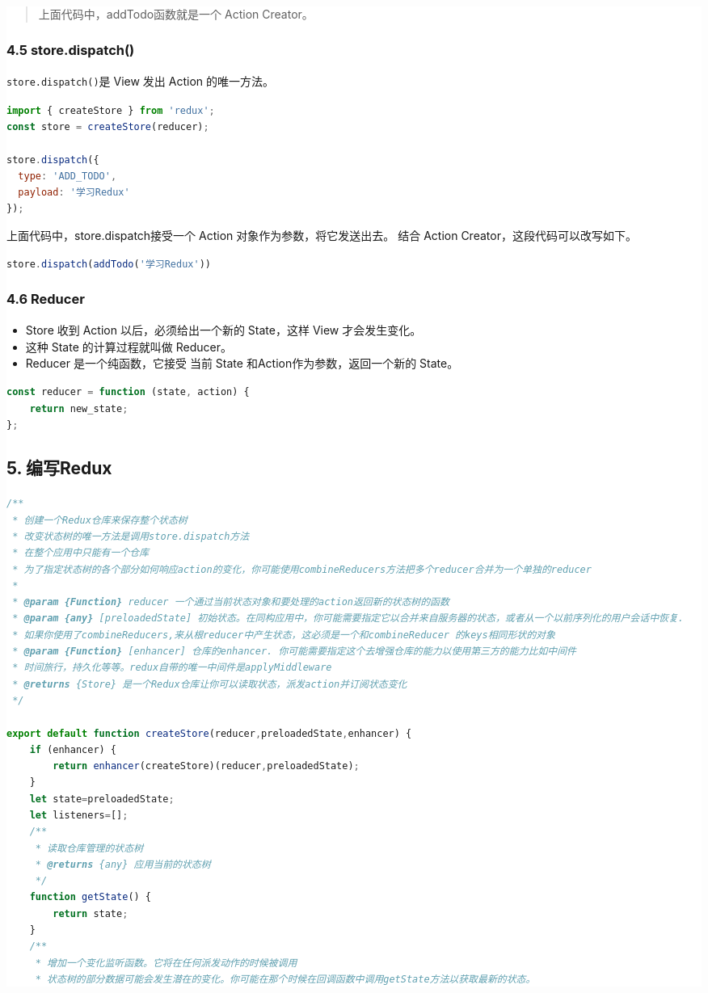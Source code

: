 > 上面代码中，addTodo函数就是一个 Action Creator。

### 4.5 store.dispatch()

`store.dispatch()`是 View 发出 Action 的唯一方法。

```javascript
import { createStore } from 'redux';
const store = createStore(reducer);

store.dispatch({
  type: 'ADD_TODO',
  payload: '学习Redux'
});
```

上面代码中，store.dispatch接受一个 Action 对象作为参数，将它发送出去。 结合 Action Creator，这段代码可以改写如下。

```javascript
store.dispatch(addTodo('学习Redux'))
```

### 4.6 Reducer

- Store 收到 Action 以后，必须给出一个新的 State，这样 View 才会发生变化。
- 这种 State 的计算过程就叫做 Reducer。
- Reducer 是一个纯函数，它接受 当前 State 和Action作为参数，返回一个新的 State。

```javascript
const reducer = function (state, action) {
	return new_state;
};
```

## 5. 编写Redux

```javascript
/**
 * 创建一个Redux仓库来保存整个状态树
 * 改变状态树的唯一方法是调用store.dispatch方法
 * 在整个应用中只能有一个仓库
 * 为了指定状态树的各个部分如何响应action的变化，你可能使用combineReducers方法把多个reducer合并为一个单独的reducer
 * 
 * @param {Function} reducer 一个通过当前状态对象和要处理的action返回新的状态树的函数
 * @param {any} [preloadedState] 初始状态。在同构应用中，你可能需要指定它以合并来自服务器的状态，或者从一个以前序列化的用户会话中恢复. 
 * 如果你使用了combineReducers,来从根reducer中产生状态，这必须是一个和combineReducer 的keys相同形状的对象
 * @param {Function} [enhancer] 仓库的enhancer. 你可能需要指定这个去增强仓库的能力以使用第三方的能力比如中间件
 * 时间旅行，持久化等等。redux自带的唯一中间件是applyMiddleware
 * @returns {Store} 是一个Redux仓库让你可以读取状态，派发action并订阅状态变化
 */

export default function createStore(reducer,preloadedState,enhancer) {
    if (enhancer) {
        return enhancer(createStore)(reducer,preloadedState);
    }
    let state=preloadedState;
    let listeners=[];
    /**
     * 读取仓库管理的状态树
     * @returns {any} 应用当前的状态树
     */
    function getState() {
        return state;
    }
    /**
     * 增加一个变化监听函数。它将在任何派发动作的时候被调用
     * 状态树的部分数据可能会发生潜在的变化。你可能在那个时候在回调函数中调用getState方法以获取最新的状态。
```